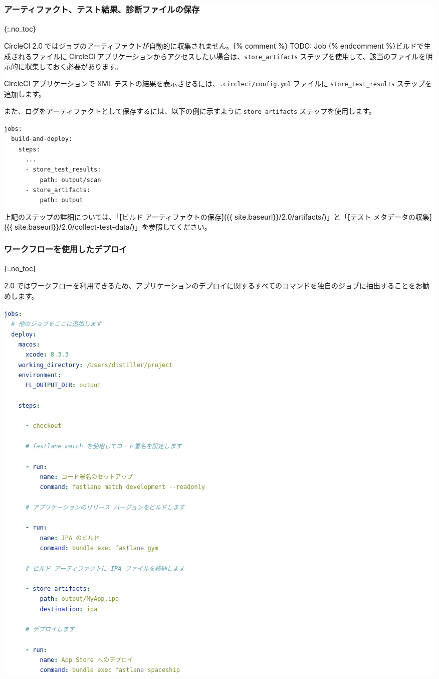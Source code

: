 
### アーティファクト、テスト結果、診断ファイルの保存

{:.no_toc}

CircleCI 2.0 ではジョブのアーティファクトが自動的に収集されません。{% comment %} TODO: Job {% endcomment %}ビルドで生成されるファイルに CircleCI アプリケーションからアクセスしたい場合は、`store_artifacts` ステップを使用して、該当のファイルを明示的に収集しておく必要があります。

CircleCI アプリケーションで XML テストの結果を表示させるには、`.circleci/config.yml` ファイルに `store_test_results` ステップを追加します。

また、ログをアーティファクトとして保存するには、以下の例に示すように `store_artifacts` ステップを使用します。

    jobs:
      build-and-deploy:
        steps:
          ...
          - store_test_results:
              path: output/scan
          - store_artifacts:
              path: output
    

上記のステップの詳細については、「[ビルド アーティファクトの保存]({{ site.baseurl}}/2.0/artifacts/)」と「[テスト メタデータの収集]({{ site.baseurl}}/2.0/collect-test-data/)」を参照してください。

### ワークフローを使用したデプロイ

{:.no_toc}

2.0 ではワークフローを利用できるため、アプリケーションのデプロイに関するすべてのコマンドを独自のジョブに抽出することをお勧めします。

```yaml
jobs:
  # 他のジョブをここに追加します
  deploy:
    macos:
      xcode: 8.3.3
    working_directory: /Users/distiller/project
    environment:
      FL_OUTPUT_DIR: output

    steps:

      - checkout

      # fastlane match を使用してコード署名を設定します

      - run:
          name: コード署名のセットアップ
          command: fastlane match development --readonly

      # アプリケーションのリリース バージョンをビルドします

      - run:
          name: IPA のビルド
          command: bundle exec fastlane gym

      # ビルド アーティファクトに IPA ファイルを格納します

      - store_artifacts:
          path: output/MyApp.ipa
          destination: ipa

      # デプロイします

      - run:
          name: App Store へのデプロイ
          command: bundle exec fastlane spaceship
```